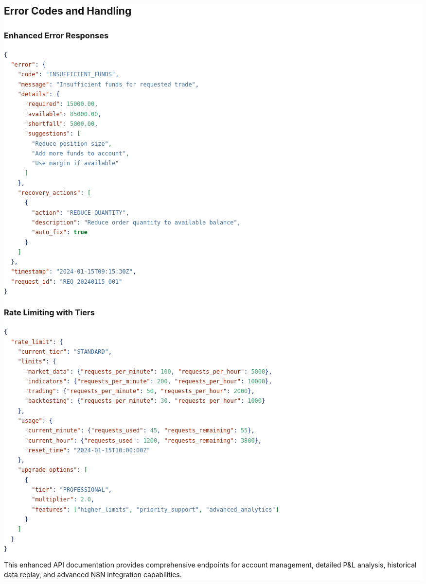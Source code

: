 ## Error Codes and Handling

### Enhanced Error Responses

```json
{
  "error": {
    "code": "INSUFFICIENT_FUNDS",
    "message": "Insufficient funds for requested trade",
    "details": {
      "required": 15000.00,
      "available": 85000.00,
      "shortfall": 5000.00,
      "suggestions": [
        "Reduce position size",
        "Add more funds to account",
        "Use margin if available"
      ]
    },
    "recovery_actions": [
      {
        "action": "REDUCE_QUANTITY",
        "description": "Reduce order quantity to available balance",
        "auto_fix": true
      }
    ]
  },
  "timestamp": "2024-01-15T09:15:30Z",
  "request_id": "REQ_20240115_001"
}
```

### Rate Limiting with Tiers

```json
{
  "rate_limit": {
    "current_tier": "STANDARD",
    "limits": {
      "market_data": {"requests_per_minute": 100, "requests_per_hour": 5000},
      "indicators": {"requests_per_minute": 200, "requests_per_hour": 10000},
      "trading": {"requests_per_minute": 50, "requests_per_hour": 2000},
      "backtesting": {"requests_per_minute": 30, "requests_per_hour": 1000}
    },
    "usage": {
      "current_minute": {"requests_used": 45, "requests_remaining": 55},
      "current_hour": {"requests_used": 1200, "requests_remaining": 3800},
      "reset_time": "2024-01-15T10:00:00Z"
    },
    "upgrade_options": [
      {
        "tier": "PROFESSIONAL",
        "multiplier": 2.0,
        "features": ["higher_limits", "priority_support", "advanced_analytics"]
      }
    ]
  }
}
```

This enhanced API documentation provides comprehensive endpoints for account management, detailed P&L analysis, historical data replay, and advanced N8N integration capabilities.